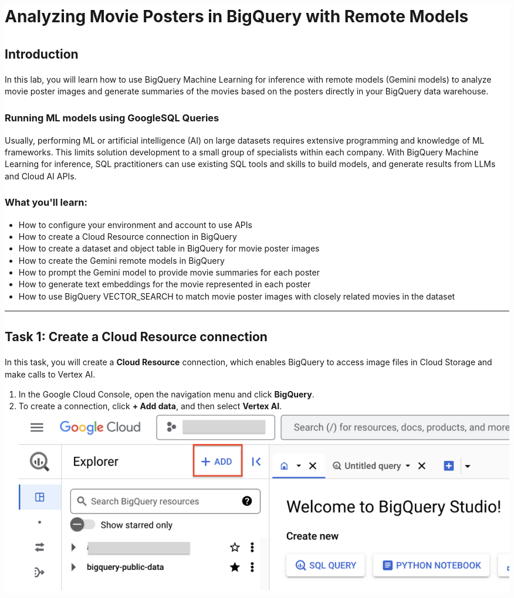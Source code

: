 # Analyzing Movie Posters in BigQuery with Remote Models

## Introduction
In this lab, you will learn how to use BigQuery Machine Learning for inference with remote models (Gemini models) to analyze movie poster images and generate summaries of the movies based on the posters directly in your BigQuery data warehouse.

### Running ML models using GoogleSQL Queries

Usually, performing ML or artificial intelligence (AI) on large datasets requires extensive programming and knowledge of ML frameworks. This limits solution development to a small group of specialists within each company. With BigQuery Machine Learning for inference, SQL practitioners can use existing SQL tools and skills to build models, and generate results from LLMs and Cloud AI APIs.

### **What you'll learn:**
- How to configure your environment and account to use APIs
- How to create a Cloud Resource connection in BigQuery
- How to create a dataset and object table in BigQuery for movie poster images
- How to create the Gemini remote models in BigQuery
- How to prompt the Gemini model to provide movie summaries for each poster
- How to generate text embeddings for the movie represented in each poster
- How to use BigQuery VECTOR_SEARCH to match movie poster images with closely related movies in the dataset

---

## Task 1: Create a Cloud Resource connection
In this task, you will create a **Cloud Resource** connection, which enables BigQuery to access image files in Cloud Storage and make calls to Vertex AI.

1. In the Google Cloud Console, open the navigation menu and click **BigQuery**.
2. To create a connection, click **+ Add data**, and then select **Vertex AI**.
![Add data](./images/add_data.png)
